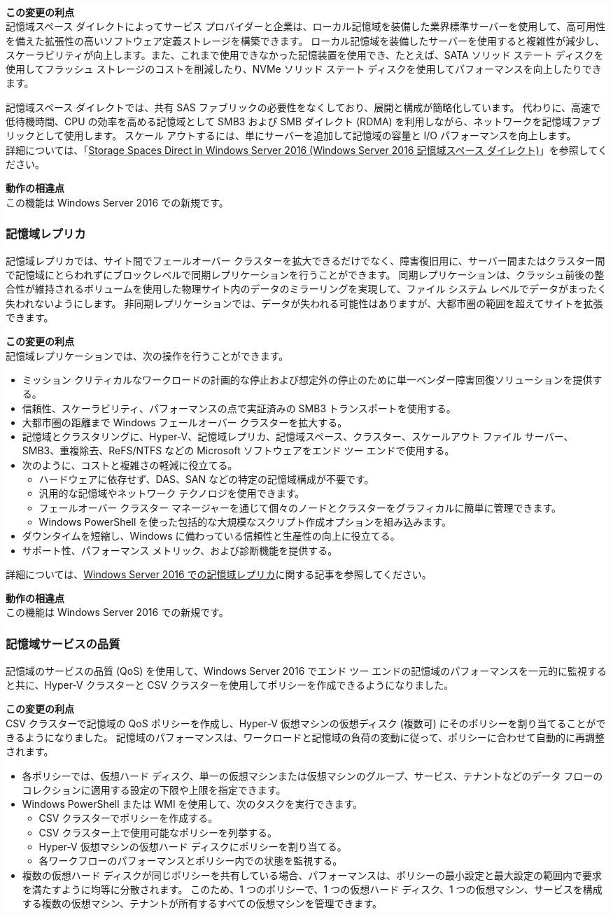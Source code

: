 **この変更の利点**  
記憶域スペース ダイレクトによってサービス プロバイダーと企業は、ローカル記憶域を装備した業界標準サーバーを使用して、高可用性を備えた拡張性の高いソフトウェア定義ストレージを構築できます。 ローカル記憶域を装備したサーバーを使用すると複雑性が減少し、スケーラビリティが向上します。また、これまで使用できなかった記憶装置を使用でき、たとえば、SATA ソリッド ステート ディスクを使用してフラッシュ ストレージのコストを削減したり、NVMe ソリッド ステート ディスクを使用してパフォーマンスを向上したりできます。  

記憶域スペース ダイレクトでは、共有 SAS ファブリックの必要性をなくしており、展開と構成が簡略化しています。 代わりに、高速で低待機時間、CPU の効率を高める記憶域として SMB3 および SMB ダイレクト (RDMA) を利用しながら、ネットワークを記憶域ファブリックとして使用します。 スケール アウトするには、単にサーバーを追加して記憶域の容量と I/O パフォーマンスを向上します。  
詳細については、「[Storage Spaces Direct in Windows Server 2016 (Windows Server 2016 記憶域スペース ダイレクト)](storage-spaces/storage-spaces-direct-overview.md)」を参照してください。  

**動作の相違点**  
この機能は Windows Server 2016 での新規です。  

### <a name="storage-replica"></a>記憶域レプリカ

記憶域レプリカでは、サイト間でフェールオーバー クラスターを拡大できるだけでなく、障害復旧用に、サーバー間またはクラスター間で記憶域にとらわれずにブロックレベルで同期レプリケーションを行うことができます。 同期レプリケーションは、クラッシュ前後の整合性が維持されるボリュームを使用した物理サイト内のデータのミラーリングを実現して、ファイル システム レベルでデータがまったく失われないようにします。 非同期レプリケーションでは、データが失われる可能性はありますが、大都市圏の範囲を超えてサイトを拡張できます。  

**この変更の利点**  
記憶域レプリケーションでは、次の操作を行うことができます。  

* ミッション クリティカルなワークロードの計画的な停止および想定外の停止のために単一ベンダー障害回復ソリューションを提供する。
* 信頼性、スケーラビリティ、パフォーマンスの点で実証済みの SMB3 トランスポートを使用する。
* 大都市圏の距離まで Windows フェールオーバー クラスターを拡大する。
* 記憶域とクラスタリングに、Hyper-V、記憶域レプリカ、記憶域スペース、クラスター、スケールアウト ファイル サーバー、SMB3、重複除去、ReFS/NTFS などの Microsoft ソフトウェアをエンド ツー エンドで使用する。
* 次のように、コストと複雑さの軽減に役立てる。 
    * ハードウェアに依存せず、DAS、SAN などの特定の記憶域構成が不要です。
    * 汎用的な記憶域やネットワーク テクノロジを使用できます。
    * フェールオーバー クラスター マネージャーを通じて個々のノードとクラスターをグラフィカルに簡単に管理できます。
    * Windows PowerShell を使った包括的な大規模なスクリプト作成オプションを組み込みます。 
* ダウンタイムを短縮し、Windows に備わっている信頼性と生産性の向上に役立てる。  
* サポート性、パフォーマンス メトリック、および診断機能を提供する。  

詳細については、[Windows Server 2016 での記憶域レプリカ](storage-replica/storage-replica-overview.md)に関する記事を参照してください。  

**動作の相違点**  
この機能は Windows Server 2016 での新規です。  

### <a name="storage-qos"></a>記憶域サービスの品質  
記憶域のサービスの品質 (QoS) を使用して、Windows Server 2016 でエンド ツー エンドの記憶域のパフォーマンスを一元的に監視すると共に、Hyper-V クラスターと CSV クラスターを使用してポリシーを作成できるようになりました。  

**この変更の利点**  
CSV クラスターで記憶域の QoS ポリシーを作成し、Hyper-V 仮想マシンの仮想ディスク (複数可) にそのポリシーを割り当てることができるようになりました。 記憶域のパフォーマンスは、ワークロードと記憶域の負荷の変動に従って、ポリシーに合わせて自動的に再調整されます。  

* 各ポリシーでは、仮想ハード ディスク、単一の仮想マシンまたは仮想マシンのグループ、サービス、テナントなどのデータ フローのコレクションに適用する設定の下限や上限を指定できます。  
* Windows PowerShell または WMI を使用して、次のタスクを実行できます。  
    * CSV クラスターでポリシーを作成する。
    * CSV クラスター上で使用可能なポリシーを列挙する。
    * Hyper-V 仮想マシンの仮想ハード ディスクにポリシーを割り当てる。 
    * 各ワークフローのパフォーマンスとポリシー内での状態を監視する。  
* 複数の仮想ハード ディスクが同じポリシーを共有している場合、パフォーマンスは、ポリシーの最小設定と最大設定の範囲内で要求を満たすように均等に分散されます。 このため、1 つのポリシーで、1 つの仮想ハード ディスク、1 つの仮想マシン、サービスを構成する複数の仮想マシン、テナントが所有するすべての仮想マシンを管理できます。  
